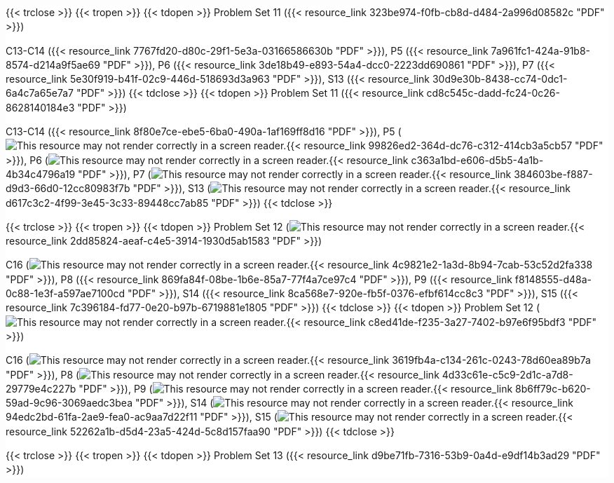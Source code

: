 {{< trclose >}}
{{< tropen >}}
{{< tdopen >}}
Problem Set 11 ({{< resource_link 323be974-f0fb-cb8d-d484-2a996d08582c "PDF" >}})  
  
C13-C14 ({{< resource_link 7767fd20-d80c-29f1-5e3a-03166586630b "PDF" >}}), P5 ({{< resource_link 7a961fc1-424a-91b8-8574-d214a9f5ae69 "PDF" >}}), P6 ({{< resource_link 3de18b49-e893-54a4-dcc0-2223dd690861 "PDF" >}}), P7 ({{< resource_link 5e30f919-b41f-02c9-446d-518693d3a963 "PDF" >}}), S13 ({{< resource_link 30d9e30b-8438-cc74-0dc1-6a4c7a65e7a7 "PDF" >}})
{{< tdclose >}}
{{< tdopen >}}
Problem Set 11 ({{< resource_link cd8c545c-dadd-fc24-0c26-8628140184e3 "PDF" >}})  
  
C13-C14 ({{< resource_link 8f80e7ce-ebe5-6ba0-490a-1af169ff8d16 "PDF" >}}), P5 (![This resource may not render correctly in a screen reader.](/images/inacessible.gif){{< resource_link 99826ed2-364d-dc76-c312-414cb3a5cb57 "PDF" >}}), P6 (![This resource may not render correctly in a screen reader.](/images/inacessible.gif){{< resource_link c363a1bd-e606-d5b5-4a1b-4b34c4796a19 "PDF" >}}), P7 (![This resource may not render correctly in a screen reader.](/images/inacessible.gif){{< resource_link 384603be-f887-d9d3-66d0-12cc80983f7b "PDF" >}}), S13 (![This resource may not render correctly in a screen reader.](/images/inacessible.gif){{< resource_link d617c3c2-4f99-3e45-3c33-89448cc7ab85 "PDF" >}})
{{< tdclose >}}

{{< trclose >}}
{{< tropen >}}
{{< tdopen >}}
Problem Set 12 (![This resource may not render correctly in a screen reader.](/images/inacessible.gif){{< resource_link 2dd85824-aeaf-c4e5-3914-1930d5ab1583 "PDF" >}})  
  
C16 (![This resource may not render correctly in a screen reader.](/images/inacessible.gif){{< resource_link 4c9821e2-1a3d-8b94-7cab-53c52d2fa338 "PDF" >}}), P8 ({{< resource_link 869fa84f-08be-1b6e-85a7-77f4a7ce97c4 "PDF" >}}), P9 ({{< resource_link f8148555-d48a-0c88-1e3f-a597ae7100cd "PDF" >}}), S14 ({{< resource_link 8ca568e7-920e-fb5f-0376-efbf614cc8c3 "PDF" >}}), S15 ({{< resource_link 7c396184-fd77-0e20-b97b-6719881e1805 "PDF" >}})
{{< tdclose >}}
{{< tdopen >}}
Problem Set 12 (![This resource may not render correctly in a screen reader.](/images/inacessible.gif){{< resource_link c8ed41de-f235-3a27-7402-b97e6f95bdf3 "PDF" >}})  
  
C16 (![This resource may not render correctly in a screen reader.](/images/inacessible.gif){{< resource_link 3619fb4a-c134-261c-0243-78d60ea89b7a "PDF" >}}), P8 (![This resource may not render correctly in a screen reader.](/images/inacessible.gif){{< resource_link 4d33c61e-c5c9-2d1c-a7d8-29779e4c227b "PDF" >}}), P9 (![This resource may not render correctly in a screen reader.](/images/inacessible.gif){{< resource_link 8b6ff79c-b620-59ad-9c96-3069aedc3bea "PDF" >}}), S14 (![This resource may not render correctly in a screen reader.](/images/inacessible.gif){{< resource_link 94edc2bd-61fa-2ae9-fea0-ac9aa7d22f11 "PDF" >}}), S15 (![This resource may not render correctly in a screen reader.](/images/inacessible.gif){{< resource_link 52262a1b-d5d4-23a5-424d-5c8d157faa90 "PDF" >}})
{{< tdclose >}}

{{< trclose >}}
{{< tropen >}}
{{< tdopen >}}
Problem Set 13 ({{< resource_link d9be71fb-7316-53b9-0a4d-e9df14b3ad29 "PDF" >}})  
  